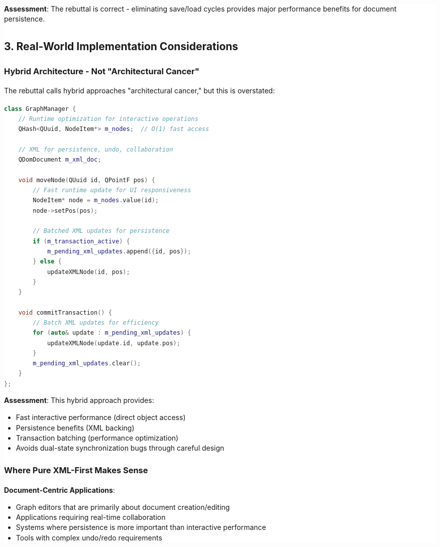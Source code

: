 **Assessment**: The rebuttal is correct - eliminating save/load cycles provides major performance benefits for document persistence.

## 3. Real-World Implementation Considerations

### Hybrid Architecture - Not "Architectural Cancer"

The rebuttal calls hybrid approaches "architectural cancer," but this is overstated:

```cpp
class GraphManager {
    // Runtime optimization for interactive operations
    QHash<QUuid, NodeItem*> m_nodes;  // O(1) fast access
    
    // XML for persistence, undo, collaboration
    QDomDocument m_xml_doc;
    
    void moveNode(QUuid id, QPointF pos) {
        // Fast runtime update for UI responsiveness
        NodeItem* node = m_nodes.value(id);
        node->setPos(pos);
        
        // Batched XML updates for persistence
        if (m_transaction_active) {
            m_pending_xml_updates.append({id, pos});
        } else {
            updateXMLNode(id, pos);
        }
    }
    
    void commitTransaction() {
        // Batch XML updates for efficiency
        for (auto& update : m_pending_xml_updates) {
            updateXMLNode(update.id, update.pos);
        }
        m_pending_xml_updates.clear();
    }
};
```

**Assessment**: This hybrid approach provides:
- Fast interactive performance (direct object access)
- Persistence benefits (XML backing)
- Transaction batching (performance optimization)
- Avoids dual-state synchronization bugs through careful design

### Where Pure XML-First Makes Sense

**Document-Centric Applications**:
- Graph editors that are primarily about document creation/editing
- Applications requiring real-time collaboration
- Systems where persistence is more important than interactive performance
- Tools with complex undo/redo requirements
